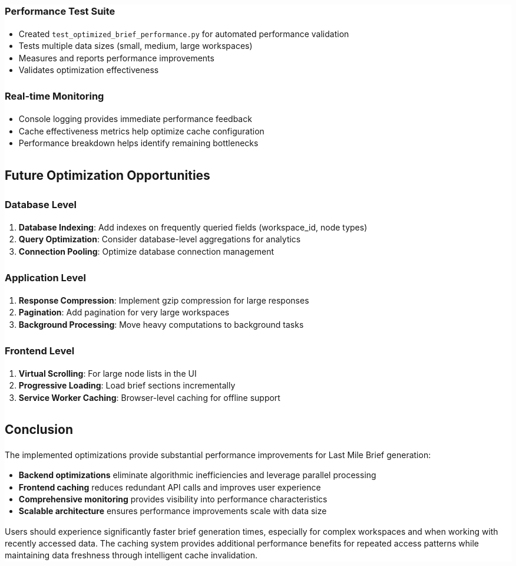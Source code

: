 ### Performance Test Suite
- Created `test_optimized_brief_performance.py` for automated performance validation
- Tests multiple data sizes (small, medium, large workspaces)
- Measures and reports performance improvements
- Validates optimization effectiveness

### Real-time Monitoring
- Console logging provides immediate performance feedback
- Cache effectiveness metrics help optimize cache configuration
- Performance breakdown helps identify remaining bottlenecks

## Future Optimization Opportunities

### Database Level
1. **Database Indexing**: Add indexes on frequently queried fields (workspace_id, node types)
2. **Query Optimization**: Consider database-level aggregations for analytics
3. **Connection Pooling**: Optimize database connection management

### Application Level
1. **Response Compression**: Implement gzip compression for large responses
2. **Pagination**: Add pagination for very large workspaces
3. **Background Processing**: Move heavy computations to background tasks

### Frontend Level
1. **Virtual Scrolling**: For large node lists in the UI
2. **Progressive Loading**: Load brief sections incrementally
3. **Service Worker Caching**: Browser-level caching for offline support

## Conclusion

The implemented optimizations provide substantial performance improvements for Last Mile Brief generation:

- **Backend optimizations** eliminate algorithmic inefficiencies and leverage parallel processing
- **Frontend caching** reduces redundant API calls and improves user experience
- **Comprehensive monitoring** provides visibility into performance characteristics
- **Scalable architecture** ensures performance improvements scale with data size

Users should experience significantly faster brief generation times, especially for complex workspaces and when working with recently accessed data. The caching system provides additional performance benefits for repeated access patterns while maintaining data freshness through intelligent cache invalidation.